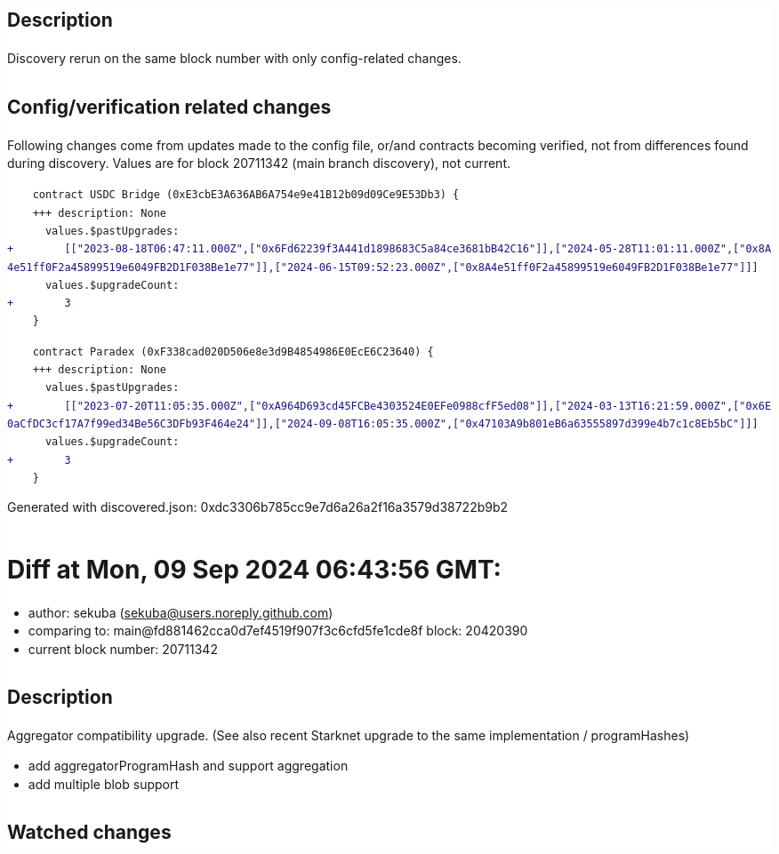 ## Description

Discovery rerun on the same block number with only config-related changes.

## Config/verification related changes

Following changes come from updates made to the config file,
or/and contracts becoming verified, not from differences found during
discovery. Values are for block 20711342 (main branch discovery), not current.

```diff
    contract USDC Bridge (0xE3cbE3A636AB6A754e9e41B12b09d09Ce9E53Db3) {
    +++ description: None
      values.$pastUpgrades:
+        [["2023-08-18T06:47:11.000Z",["0x6Fd62239f3A441d1898683C5a84ce3681bB42C16"]],["2024-05-28T11:01:11.000Z",["0x8A4e51ff0F2a45899519e6049FB2D1F038Be1e77"]],["2024-06-15T09:52:23.000Z",["0x8A4e51ff0F2a45899519e6049FB2D1F038Be1e77"]]]
      values.$upgradeCount:
+        3
    }
```

```diff
    contract Paradex (0xF338cad020D506e8e3d9B4854986E0EcE6C23640) {
    +++ description: None
      values.$pastUpgrades:
+        [["2023-07-20T11:05:35.000Z",["0xA964D693cd45FCBe4303524E0EFe0988cfF5ed08"]],["2024-03-13T16:21:59.000Z",["0x6E0aCfDC3cf17A7f99ed34Be56C3DFb93F464e24"]],["2024-09-08T16:05:35.000Z",["0x47103A9b801eB6a63555897d399e4b7c1c8Eb5bC"]]]
      values.$upgradeCount:
+        3
    }
```

Generated with discovered.json: 0xdc3306b785cc9e7d6a26a2f16a3579d38722b9b2

# Diff at Mon, 09 Sep 2024 06:43:56 GMT:

- author: sekuba (<sekuba@users.noreply.github.com>)
- comparing to: main@fd881462cca0d7ef4519f907f3c6cfd5fe1cde8f block: 20420390
- current block number: 20711342

## Description

Aggregator compatibility upgrade. (See also recent Starknet upgrade to the same implementation / programHashes)
- add aggregatorProgramHash and support aggregation
- add multiple blob support

## Watched changes
